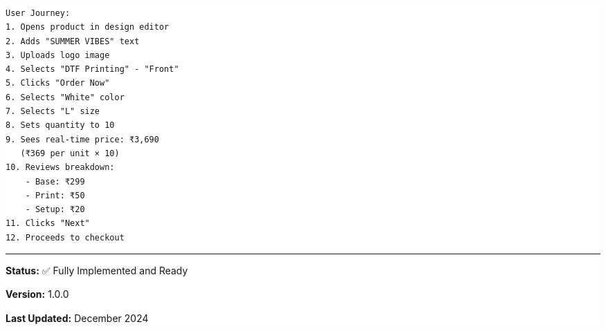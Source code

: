 ```
User Journey:
1. Opens product in design editor
2. Adds "SUMMER VIBES" text
3. Uploads logo image
4. Selects "DTF Printing" - "Front"
5. Clicks "Order Now"
6. Selects "White" color
7. Selects "L" size
8. Sets quantity to 10
9. Sees real-time price: ₹3,690
   (₹369 per unit × 10)
10. Reviews breakdown:
    - Base: ₹299
    - Print: ₹50
    - Setup: ₹20
11. Clicks "Next"
12. Proceeds to checkout
```

---

**Status:** ✅ Fully Implemented and Ready

**Version:** 1.0.0

**Last Updated:** December 2024


